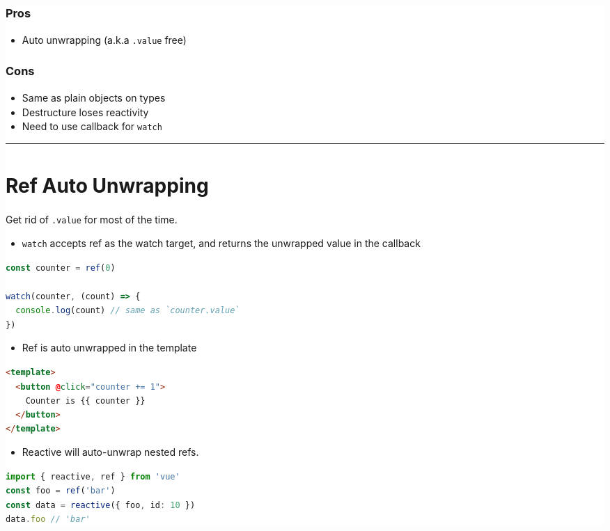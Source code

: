 <div v-click>

### Pros

- Auto unwrapping (a.k.a `.value` free)

### Cons

- Same as plain objects on types
- Destructure loses reactivity
- Need to use callback for `watch`

</div>
</div></div>


---

# Ref Auto Unwrapping <MarkerCore />

Get rid of `.value` for most of the time.

<div class="grid grid-cols-2 gap-x-4">

<v-clicks :every='2'>

- `watch` accepts ref as the watch target, and returns the unwrapped value in the callback

```ts
const counter = ref(0)

watch(counter, (count) => {
  console.log(count) // same as `counter.value`
})
```

- Ref is auto unwrapped in the template

```html
<template>
  <button @click="counter += 1">
    Counter is {{ counter }}
  </button>
</template>
```

- Reactive will auto-unwrap nested refs.

<div>

```ts {monaco}
import { reactive, ref } from 'vue'
const foo = ref('bar')
const data = reactive({ foo, id: 10 })
data.foo // 'bar'
```

</div>
